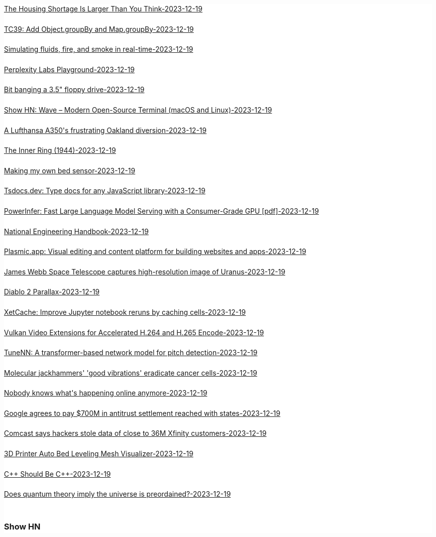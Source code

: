 <a target=_blank rel=nofollow href="https://kevinerdmann.substack.com/p/the-housing-shortage-is-larger-than-c65" >The Housing Shortage Is Larger Than You Think-2023-12-19</a><br/><br/><a target=_blank rel=nofollow href="https://github.com/tc39/ecma262/pull/3176" >TC39: Add Object.groupBy and Map.groupBy-2023-12-19</a><br/><br/><a target=_blank rel=nofollow href="https://andrewkchan.dev/posts/fire.html" >Simulating fluids, fire, and smoke in real-time-2023-12-19</a><br/><br/><a target=_blank rel=nofollow href="https://labs.perplexity.ai/" >Perplexity Labs Playground-2023-12-19</a><br/><br/><a target=_blank rel=nofollow href="https://floppy.cafe/" >Bit banging a 3.5" floppy drive-2023-12-19</a><br/><br/><a target=_blank rel=nofollow href="https://github.com/wavetermdev/waveterm" >Show HN: Wave – Modern Open-Source Terminal (macOS and Linux)-2023-12-19</a><br/><br/><a target=_blank rel=nofollow href="https://onemileatatime.com/news/lufthansa-a350-oakland-diversion/" >A Lufthansa A350's frustrating Oakland diversion-2023-12-19</a><br/><br/><a target=_blank rel=nofollow href="https://www.lewissociety.org/innerring/" >The Inner Ring (1944)-2023-12-19</a><br/><br/><a target=_blank rel=nofollow href="https://www.homeautomationguy.io/blog/making-my-own-bed-sensor" >Making my own bed sensor-2023-12-19</a><br/><br/><a target=_blank rel=nofollow href="https://tsdocs.dev" >Tsdocs.dev: Type docs for any JavaScript library-2023-12-19</a><br/><br/><a target=_blank rel=nofollow href="https://ipads.se.sjtu.edu.cn/_media/publications/powerinfer-20231219.pdf" >PowerInfer: Fast Large Language Model Serving with a Consumer-Grade GPU [pdf]-2023-12-19</a><br/><br/><a target=_blank rel=nofollow href="https://directives.sc.egov.usda.gov/RollupViewer.aspx?hid=17092" >National Engineering Handbook-2023-12-19</a><br/><br/><a target=_blank rel=nofollow href="https://www.plasmic.app/" >Plasmic.app: Visual editing and content platform for building websites and apps-2023-12-19</a><br/><br/><a target=_blank rel=nofollow href="https://webbtelescope.org/contents/news-releases/2023/news-2023-150" >James Webb Space Telescope captures high-resolution image of Uranus-2023-12-19</a><br/><br/><a target=_blank rel=nofollow href="https://simonschreibt.de/gat/dont-starve-diablo-parallax-7/" >Diablo 2 Parallax-2023-12-19</a><br/><br/><a target=_blank rel=nofollow href="https://github.com/xetdata/xetcache" >XetCache: Improve Jupyter notebook reruns by caching cells-2023-12-19</a><br/><br/><a target=_blank rel=nofollow href="https://www.khronos.org/blog/khronos-finalizes-vulkan-video-extensions-for-accelerated-h.264-and-h.265-encode" >Vulkan Video Extensions for Accelerated H.264 and H.265 Encode-2023-12-19</a><br/><br/><a target=_blank rel=nofollow href="https://github.com/TuneNN/TuneNN" >TuneNN: A transformer-based network model for pitch detection-2023-12-19</a><br/><br/><a target=_blank rel=nofollow href="https://news.rice.edu/news/2023/molecular-jackhammers-good-vibrations-eradicate-cancer-cells" >Molecular jackhammers' 'good vibrations' eradicate cancer cells-2023-12-19</a><br/><br/><a target=_blank rel=nofollow href="https://www.theatlantic.com/technology/archive/2023/12/internet-information-trends-virality-tracking/676888/" >Nobody knows what's happening online anymore-2023-12-19</a><br/><br/><a target=_blank rel=nofollow href="https://apnews.com/article/google-android-play-store-apps-antitrust-settlement-e4e2f422baa846c66deac90c7866c5fd" >Google agrees to pay $700M in antitrust settlement reached with states-2023-12-19</a><br/><br/><a target=_blank rel=nofollow href="https://techcrunch.com/2023/12/19/comcast-xfinity-hackers-36-million-customers/" >Comcast says hackers stole data of close to 36M Xfinity customers-2023-12-19</a><br/><br/><a target=_blank rel=nofollow href="https://i.chillrain.com/index.php/3d-printer-auto-bed-leveling-mesh-visualizer/" >3D Printer Auto Bed Leveling Mesh Visualizer-2023-12-19</a><br/><br/><a target=_blank rel=nofollow href="https://www.open-std.org/jtc1/sc22/wg21/docs/papers/2023/p3023r1.html" >C++ Should Be C++-2023-12-19</a><br/><br/><a target=_blank rel=nofollow href="https://www.nature.com/articles/d41586-023-04024-z" >Does quantum theory imply the universe is preordained?-2023-12-19</a><br/><br/>





###  Show HN
